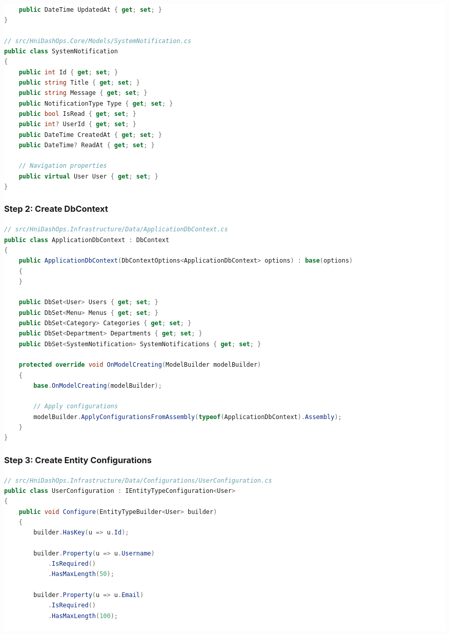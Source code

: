 ```csharp
    public DateTime UpdatedAt { get; set; }
}

// src/HniDashOps.Core/Models/SystemNotification.cs
public class SystemNotification
{
    public int Id { get; set; }
    public string Title { get; set; }
    public string Message { get; set; }
    public NotificationType Type { get; set; }
    public bool IsRead { get; set; }
    public int? UserId { get; set; }
    public DateTime CreatedAt { get; set; }
    public DateTime? ReadAt { get; set; }
    
    // Navigation properties
    public virtual User User { get; set; }
}
```

### **Step 2: Create DbContext**

```csharp
// src/HniDashOps.Infrastructure/Data/ApplicationDbContext.cs
public class ApplicationDbContext : DbContext
{
    public ApplicationDbContext(DbContextOptions<ApplicationDbContext> options) : base(options)
    {
    }

    public DbSet<User> Users { get; set; }
    public DbSet<Menu> Menus { get; set; }
    public DbSet<Category> Categories { get; set; }
    public DbSet<Department> Departments { get; set; }
    public DbSet<SystemNotification> SystemNotifications { get; set; }

    protected override void OnModelCreating(ModelBuilder modelBuilder)
    {
        base.OnModelCreating(modelBuilder);
        
        // Apply configurations
        modelBuilder.ApplyConfigurationsFromAssembly(typeof(ApplicationDbContext).Assembly);
    }
}
```

### **Step 3: Create Entity Configurations**

```csharp
// src/HniDashOps.Infrastructure/Data/Configurations/UserConfiguration.cs
public class UserConfiguration : IEntityTypeConfiguration<User>
{
    public void Configure(EntityTypeBuilder<User> builder)
    {
        builder.HasKey(u => u.Id);
        
        builder.Property(u => u.Username)
            .IsRequired()
            .HasMaxLength(50);
            
        builder.Property(u => u.Email)
            .IsRequired()
            .HasMaxLength(100);
            
```
